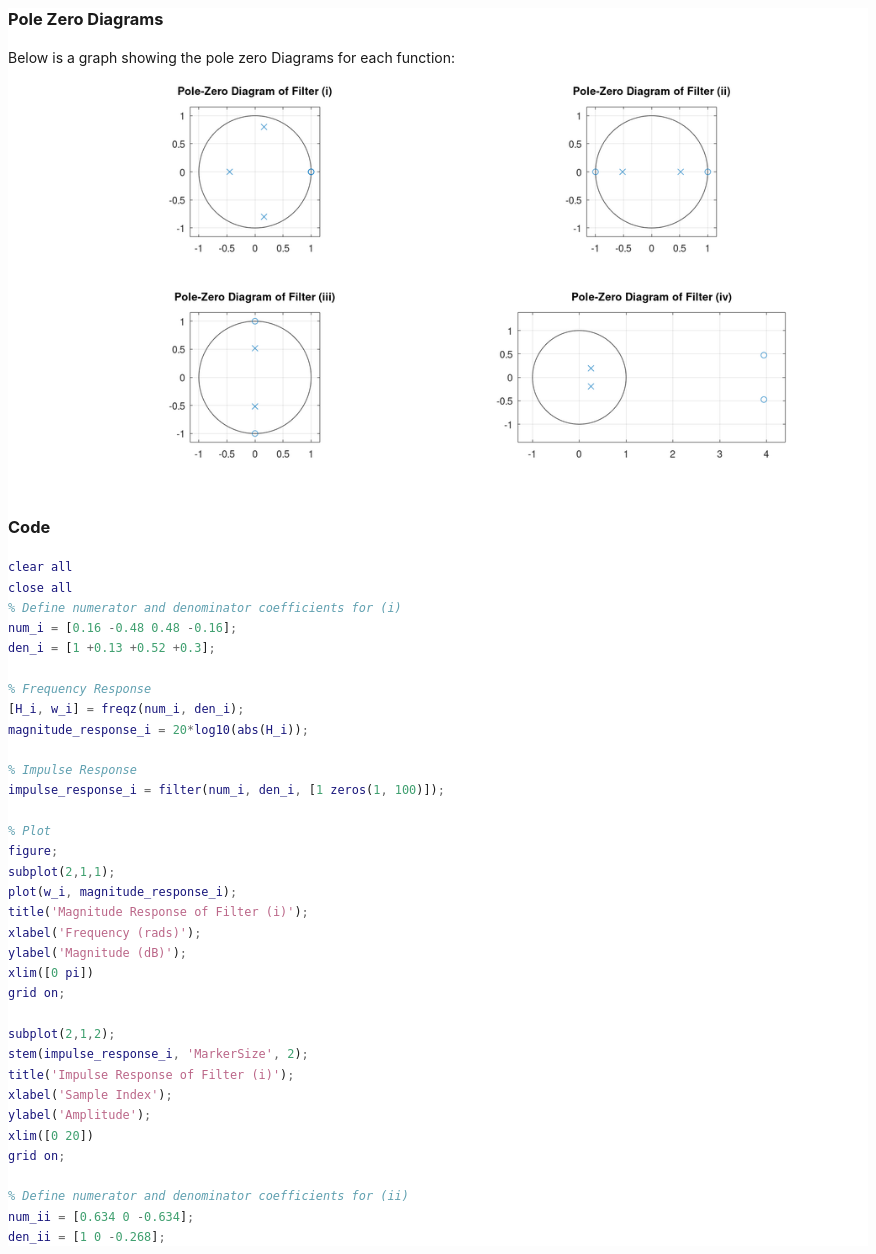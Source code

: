 
### Pole Zero Diagrams
Below is a graph showing the pole zero Diagrams for each function:
![alt text](image-10.png)

### Code
``` Matlab
clear all
close all
% Define numerator and denominator coefficients for (i)
num_i = [0.16 -0.48 0.48 -0.16];
den_i = [1 +0.13 +0.52 +0.3];

% Frequency Response
[H_i, w_i] = freqz(num_i, den_i);
magnitude_response_i = 20*log10(abs(H_i));

% Impulse Response
impulse_response_i = filter(num_i, den_i, [1 zeros(1, 100)]);

% Plot
figure;
subplot(2,1,1);
plot(w_i, magnitude_response_i);
title('Magnitude Response of Filter (i)');
xlabel('Frequency (rads)');
ylabel('Magnitude (dB)');
xlim([0 pi])
grid on;

subplot(2,1,2);
stem(impulse_response_i, 'MarkerSize', 2);
title('Impulse Response of Filter (i)');
xlabel('Sample Index');
ylabel('Amplitude');
xlim([0 20])
grid on;

% Define numerator and denominator coefficients for (ii)
num_ii = [0.634 0 -0.634];
den_ii = [1 0 -0.268];

```